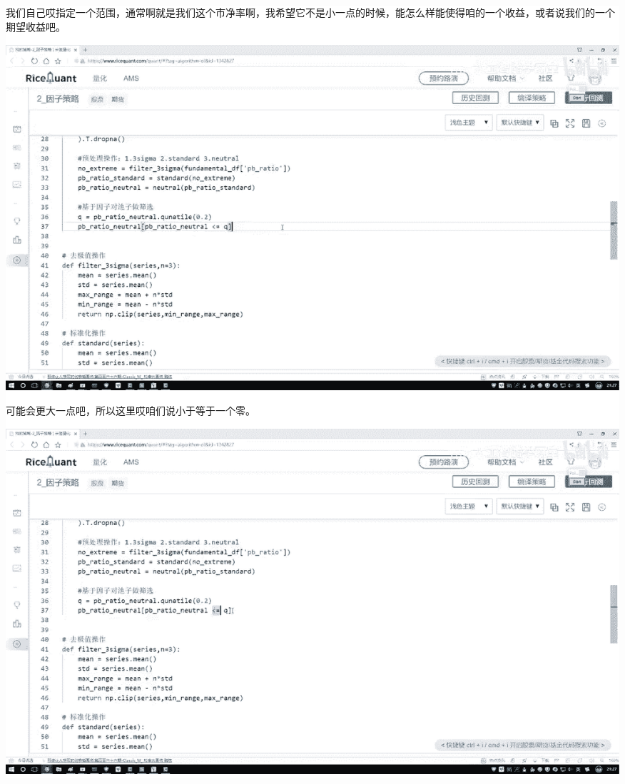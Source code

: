 我们自己哎指定一个范围，通常啊就是我们这个市净率啊，我希望它不是小一点的时候，能怎么样能使得咱的一个收益，或者说我们的一个期望收益吧。



![](img/c62063b37e0a2af55c75324e83941204_92.png)

可能会更大一点吧，所以这里哎咱们说小于等于一个零。

![](img/c62063b37e0a2af55c75324e83941204_94.png)
